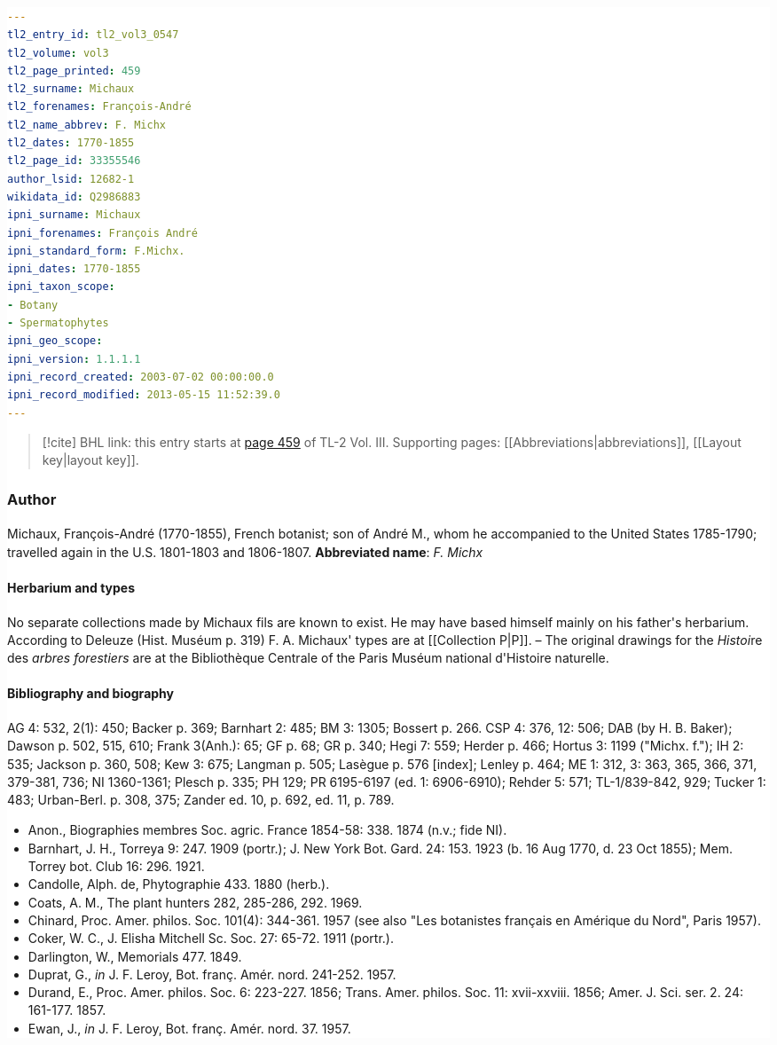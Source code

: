 ```yaml
---
tl2_entry_id: tl2_vol3_0547
tl2_volume: vol3
tl2_page_printed: 459
tl2_surname: Michaux
tl2_forenames: François-André
tl2_name_abbrev: F. Michx
tl2_dates: 1770-1855
tl2_page_id: 33355546
author_lsid: 12682-1
wikidata_id: Q2986883
ipni_surname: Michaux
ipni_forenames: François André
ipni_standard_form: F.Michx.
ipni_dates: 1770-1855
ipni_taxon_scope: 
- Botany
- Spermatophytes
ipni_geo_scope: 
ipni_version: 1.1.1.1
ipni_record_created: 2003-07-02 00:00:00.0
ipni_record_modified: 2013-05-15 11:52:39.0
---
```



> [!cite] BHL link: this entry starts at [page 459](https://www.biodiversitylibrary.org/page/33355546) of TL-2 Vol. III.
> Supporting pages: [[Abbreviations|abbreviations]], [[Layout key|layout key]].

### Author

Michaux, François-André (1770-1855), French botanist; son of André M., whom he accompanied to the United States 1785-1790; travelled again in the U.S. 1801-1803 and 1806-1807. 
**Abbreviated name**: *F. Michx*

#### Herbarium and types

No separate collections made by Michaux fils are known to exist. He may have based himself mainly on his father's herbarium. According to Deleuze (Hist. Muséum p. 319) F. A. Michaux' types are at [[Collection P|P]]. – The original drawings for the *Histoi*re des *arbres forestiers* are at the Bibliothèque Centrale of the Paris Muséum national d'Histoire naturelle.

#### Bibliography and biography

AG 4: 532, 2(1): 450; Backer p. 369; Barnhart 2: 485; BM 3: 1305; Bossert p. 266. CSP 4: 376, 12: 506; DAB (by H. B. Baker); Dawson p. 502, 515, 610; Frank 3(Anh.): 65; GF p. 68; GR p. 340; Hegi 7: 559; Herder p. 466; Hortus 3: 1199 ("Michx. f."); IH 2: 535; Jackson p. 360, 508; Kew 3: 675; Langman p. 505; Lasègue p. 576 \[index\]; Lenley p. 464; ME 1: 312, 3: 363, 365, 366, 371, 379-381, 736; NI 1360-1361; Plesch p. 335; PH 129; PR 6195-6197 (ed. 1: 6906-6910); Rehder 5: 571; TL-1/839-842, 929; Tucker 1: 483; Urban-Berl. p. 308, 375; Zander ed. 10, p. 692, ed. 11, p. 789.
- Anon., Biographies membres Soc. agric. France 1854-58: 338. 1874 (n.v.; fide NI).
- Barnhart, J. H., Torreya 9: 247. 1909 (portr.); J. New York Bot. Gard. 24: 153. 1923 (b. 16 Aug 1770, d. 23 Oct 1855); Mem. Torrey bot. Club 16: 296. 1921.
- Candolle, Alph. de, Phytographie 433. 1880 (herb.).
- Coats, A. M., The plant hunters 282, 285-286, 292. 1969.
- Chinard, Proc. Amer. philos. Soc. 101(4): 344-361. 1957 (see also "Les botanistes français en Amérique du Nord", Paris 1957).
- Coker, W. C., J. Elisha Mitchell Sc. Soc. 27: 65-72. 1911 (portr.).
- Darlington, W., Memorials 477. 1849.
- Duprat, G., *in* J. F. Leroy, Bot. franç. Amér. nord. 241-252. 1957.
- Durand, E., Proc. Amer. philos. Soc. 6: 223-227. 1856; Trans. Amer. philos. Soc. 11: xvii-xxviii. 1856; Amer. J. Sci. ser. 2. 24: 161-177. 1857.
- Ewan, J., *in* J. F. Leroy, Bot. franç. Amér. nord. 37. 1957.